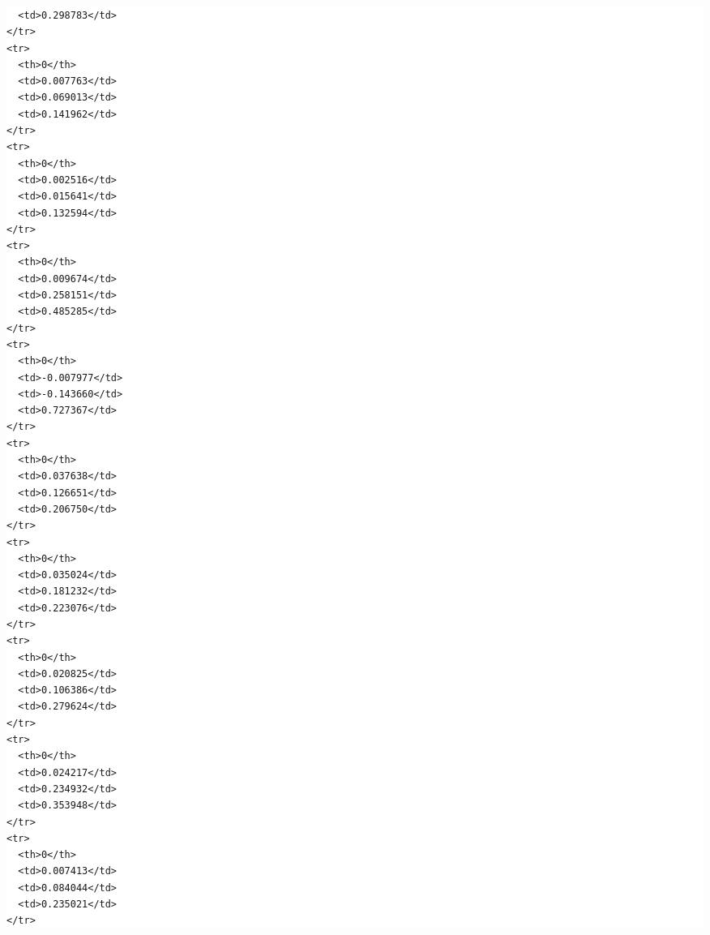       <td>0.298783</td>
    </tr>
    <tr>
      <th>0</th>
      <td>0.007763</td>
      <td>0.069013</td>
      <td>0.141962</td>
    </tr>
    <tr>
      <th>0</th>
      <td>0.002516</td>
      <td>0.015641</td>
      <td>0.132594</td>
    </tr>
    <tr>
      <th>0</th>
      <td>0.009674</td>
      <td>0.258151</td>
      <td>0.485285</td>
    </tr>
    <tr>
      <th>0</th>
      <td>-0.007977</td>
      <td>-0.143660</td>
      <td>0.727367</td>
    </tr>
    <tr>
      <th>0</th>
      <td>0.037638</td>
      <td>0.126651</td>
      <td>0.206750</td>
    </tr>
    <tr>
      <th>0</th>
      <td>0.035024</td>
      <td>0.181232</td>
      <td>0.223076</td>
    </tr>
    <tr>
      <th>0</th>
      <td>0.020825</td>
      <td>0.106386</td>
      <td>0.279624</td>
    </tr>
    <tr>
      <th>0</th>
      <td>0.024217</td>
      <td>0.234932</td>
      <td>0.353948</td>
    </tr>
    <tr>
      <th>0</th>
      <td>0.007413</td>
      <td>0.084044</td>
      <td>0.235021</td>
    </tr>
  </tbody>
</table>
</div>
